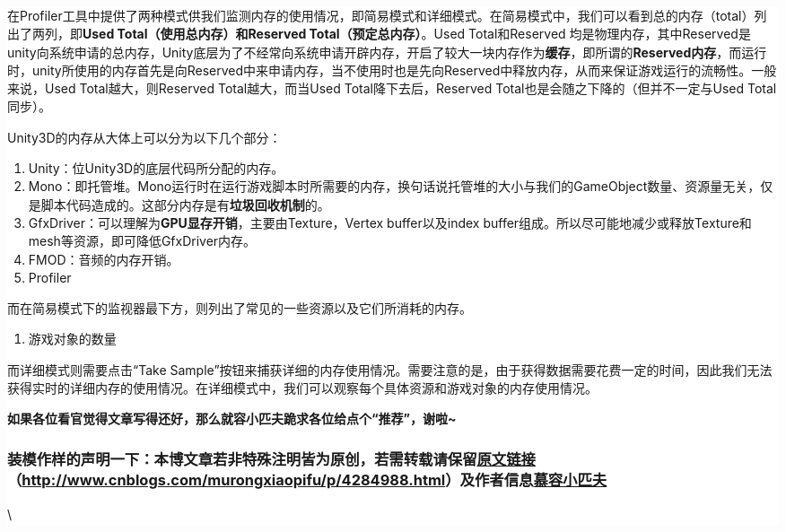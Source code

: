 </div>

在Profiler工具中提供了两种模式供我们监测内存的使用情况，即简易模式和详细模式。在简易模式中，我们可以看到总的内存（total）列出了两列，即**Used
Total（使用总内存）**和**Reserved Total（预定总内存）**。Used
Total和Reserved
均是物理内存，其中Reserved是unity向系统申请的总内存，Unity底层为了不经常向系统申请开辟内存，开启了较大一块内存作为**缓存**，即所谓的**Reserved内存**，而运行时，unity所使用的内存首先是向Reserved中来申请内存，当不使用时也是先向Reserved中释放内存，从而来保证游戏运行的流畅性。一般来说，Used
Total越大，则Reserved Total越大，而当Used Total降下去后，Reserved
Total也是会随之下降的（但并不一定与Used Total同步）。

Unity3D的内存从大体上可以分为以下几个部分：

1.  Unity：位Unity3D的底层代码所分配的内存。
2.  Mono：即托管堆。Mono运行时在运行游戏脚本时所需要的内存，换句话说托管堆的大小与我们的GameObject数量、资源量无关，仅是脚本代码造成的。这部分内存是有**垃圾回收机制**的。
3.  GfxDriver：可以理解为**GPU显存开销**，主要由Texture，Vertex
    buffer以及index
    buffer组成。所以尽可能地减少或释放Texture和mesh等资源，即可降低GfxDriver内存。
4.  FMOD：音频的内存开销。
5.  Profiler

而在简易模式下的监视器最下方，则列出了常见的一些资源以及它们所消耗的内存。

1.  游戏对象的数量

而详细模式则需要点击“Take
Sample”按钮来捕获详细的内存使用情况。需要注意的是，由于获得数据需要花费一定的时间，因此我们无法获得实时的详细内存的使用情况。在详细模式中，我们可以观察每个具体资源和游戏对象的内存使用情况。

**如果各位看官觉得文章写得还好，那么就容小匹夫跪求各位给点个“推荐”，谢啦\~**

### 装模作样的**声明**一下：本博文章若非特殊注明皆为原创，若需转载请保留[原文链接](http://www.cnblogs.com/murongxiaopifu/p/4284988.html)（<http://www.cnblogs.com/murongxiaopifu/p/4284988.html>）及作者信息[慕容小匹夫](http://www.cnblogs.com/murongxiaopifu)

</div>

</div>

</div>

\

</div>

</div>
